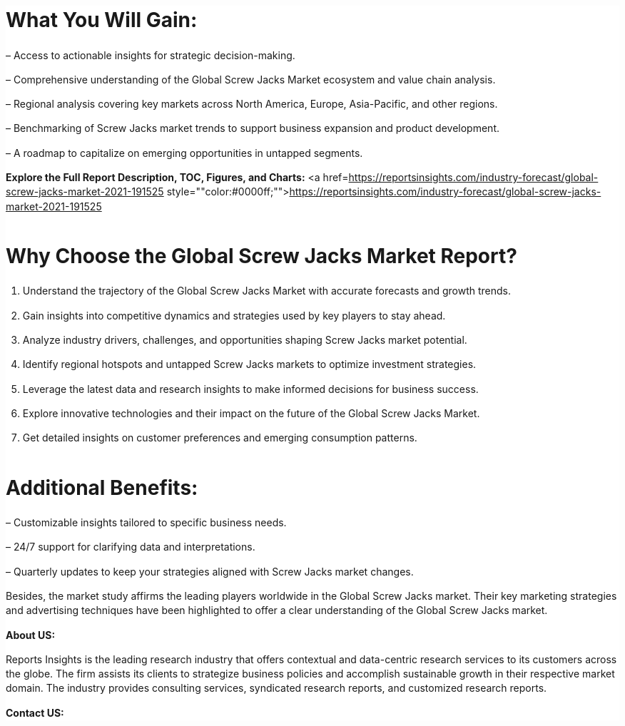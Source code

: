 # <strong>What You Will Gain:</strong>

– Access to actionable insights for strategic decision-making.

– Comprehensive understanding of the Global Screw Jacks Market ecosystem and value chain analysis.

– Regional analysis covering key markets across North America, Europe, Asia-Pacific, and other regions.

– Benchmarking of Screw Jacks market trends to support business expansion and product development.

– A roadmap to capitalize on emerging opportunities in untapped segments.

<strong>Explore the Full Report Description, TOC, Figures, and Charts:</strong>
<a href=https://reportsinsights.com/industry-forecast/global-screw-jacks-market-2021-191525 style=""color:#0000ff;"">https://reportsinsights.com/industry-forecast/global-screw-jacks-market-2021-191525</a>

# <strong>Why Choose the Global Screw Jacks Market Report?</strong>

1. Understand the trajectory of the Global Screw Jacks Market with accurate forecasts and growth trends.

2. Gain insights into competitive dynamics and strategies used by key players to stay ahead.

3. Analyze industry drivers, challenges, and opportunities shaping Screw Jacks market potential.

4. Identify regional hotspots and untapped Screw Jacks markets to optimize investment strategies.

5. Leverage the latest data and research insights to make informed decisions for business success.

6. Explore innovative technologies and their impact on the future of the Global Screw Jacks Market.

7. Get detailed insights on customer preferences and emerging consumption patterns.

# <strong>Additional Benefits:</strong>

– Customizable insights tailored to specific business needs.

– 24/7 support for clarifying data and interpretations.

– Quarterly updates to keep your strategies aligned with Screw Jacks market changes.

Besides, the market study affirms the leading players worldwide in the Global Screw Jacks market. Their key marketing strategies and advertising techniques have been highlighted to offer a clear understanding of the Global Screw Jacks market.

<strong><strong>About US</strong>:</strong>

Reports Insights is the leading research industry that offers contextual and data-centric research services to its customers across the globe. The firm assists its clients to strategize business policies and accomplish sustainable growth in their respective market domain. The industry provides consulting services, syndicated research reports, and customized research reports.

<strong>Contact US:</strong>
